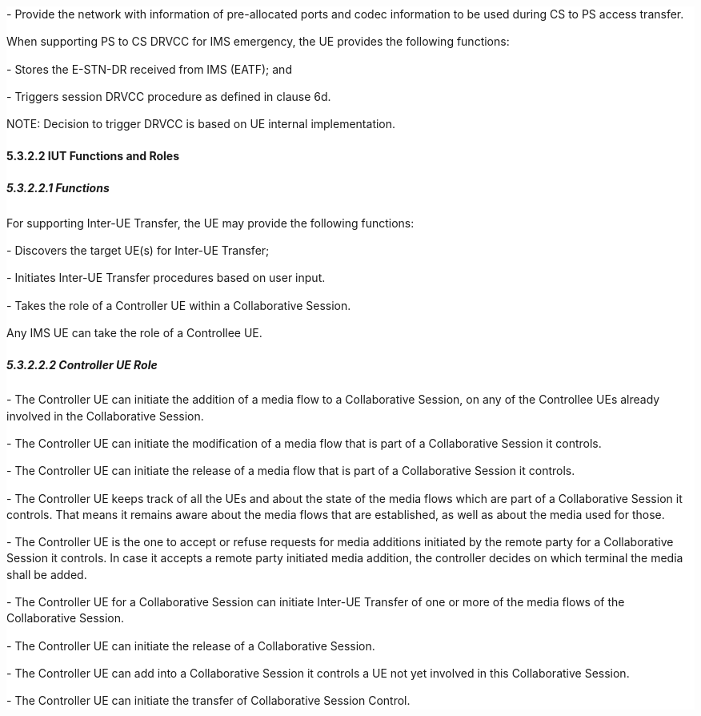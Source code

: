 \- Provide the network with information of pre-allocated ports and codec
information to be used during CS to PS access transfer.

When supporting PS to CS DRVCC for IMS emergency, the UE provides the
following functions:

\- Stores the E-STN-DR received from IMS (EATF); and

\- Triggers session DRVCC procedure as defined in clause 6d.

NOTE: Decision to trigger DRVCC is based on UE internal implementation.

#### 5.3.2.2 IUT Functions and Roles

##### 5.3.2.2.1 Functions

For supporting Inter-UE Transfer, the UE may provide the following
functions:

\- Discovers the target UE(s) for Inter-UE Transfer;

\- Initiates Inter-UE Transfer procedures based on user input.

\- Takes the role of a Controller UE within a Collaborative Session.

Any IMS UE can take the role of a Controllee UE.

##### 5.3.2.2.2 Controller UE Role

\- The Controller UE can initiate the addition of a media flow to a
Collaborative Session, on any of the Controllee UEs already involved in
the Collaborative Session.

\- The Controller UE can initiate the modification of a media flow that
is part of a Collaborative Session it controls.

\- The Controller UE can initiate the release of a media flow that is
part of a Collaborative Session it controls.

\- The Controller UE keeps track of all the UEs and about the state of
the media flows which are part of a Collaborative Session it controls.
That means it remains aware about the media flows that are established,
as well as about the media used for those.

\- The Controller UE is the one to accept or refuse requests for media
additions initiated by the remote party for a Collaborative Session it
controls. In case it accepts a remote party initiated media addition,
the controller decides on which terminal the media shall be added.

\- The Controller UE for a Collaborative Session can initiate Inter-UE
Transfer of one or more of the media flows of the Collaborative Session.

\- The Controller UE can initiate the release of a Collaborative
Session.

\- The Controller UE can add into a Collaborative Session it controls a
UE not yet involved in this Collaborative Session.

\- The Controller UE can initiate the transfer of Collaborative Session
Control.

